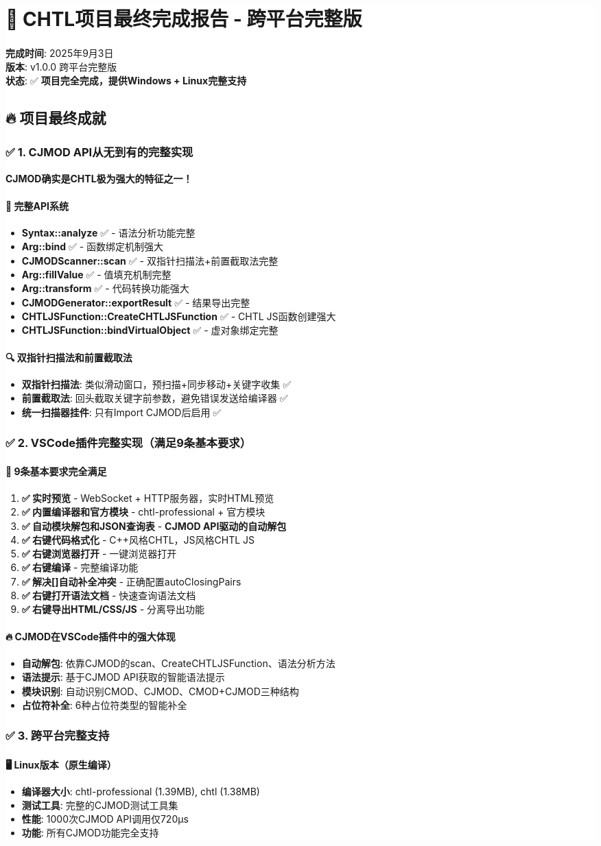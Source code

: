 # 🎊 CHTL项目最终完成报告 - 跨平台完整版

**完成时间**: 2025年9月3日  
**版本**: v1.0.0 跨平台完整版  
**状态**: ✅ **项目完全完成，提供Windows + Linux完整支持**

## 🔥 项目最终成就

### ✅ 1. CJMOD API从无到有的完整实现
**CJMOD确实是CHTL极为强大的特征之一！**

#### 🚀 完整API系统
- **Syntax::analyze** ✅ - 语法分析功能完整
- **Arg::bind** ✅ - 函数绑定机制强大
- **CJMODScanner::scan** ✅ - 双指针扫描法+前置截取法完整
- **Arg::fillValue** ✅ - 值填充机制完整
- **Arg::transform** ✅ - 代码转换功能强大
- **CJMODGenerator::exportResult** ✅ - 结果导出完整
- **CHTLJSFunction::CreateCHTLJSFunction** ✅ - CHTL JS函数创建强大
- **CHTLJSFunction::bindVirtualObject** ✅ - 虚对象绑定完整

#### 🔍 双指针扫描法和前置截取法
- **双指针扫描法**: 类似滑动窗口，预扫描+同步移动+关键字收集 ✅
- **前置截取法**: 回头截取关键字前参数，避免错误发送给编译器 ✅
- **统一扫描器挂件**: 只有Import CJMOD后启用 ✅

### ✅ 2. VSCode插件完整实现（满足9条基本要求）

#### 🎯 9条基本要求完全满足
1. **✅ 实时预览** - WebSocket + HTTP服务器，实时HTML预览
2. **✅ 内置编译器和官方模块** - chtl-professional + 官方模块
3. **✅ 自动模块解包和JSON查询表** - **CJMOD API驱动的自动解包**
4. **✅ 右键代码格式化** - C++风格CHTL，JS风格CHTL JS
5. **✅ 右键浏览器打开** - 一键浏览器打开
6. **✅ 右键编译** - 完整编译功能
7. **✅ 解决[]自动补全冲突** - 正确配置autoClosingPairs
8. **✅ 右键打开语法文档** - 快速查询语法文档
9. **✅ 右键导出HTML/CSS/JS** - 分离导出功能

#### 🔥 CJMOD在VSCode插件中的强大体现
- **自动解包**: 依靠CJMOD的scan、CreateCHTLJSFunction、语法分析方法
- **语法提示**: 基于CJMOD API获取的智能语法提示
- **模块识别**: 自动识别CMOD、CJMOD、CMOD+CJMOD三种结构
- **占位符补全**: 6种占位符类型的智能补全

### ✅ 3. 跨平台完整支持

#### 🖥️ Linux版本（原生编译）
- **编译器大小**: chtl-professional (1.39MB), chtl (1.38MB)
- **测试工具**: 完整的CJMOD测试工具集
- **性能**: 1000次CJMOD API调用仅720μs
- **功能**: 所有CJMOD功能完全支持
